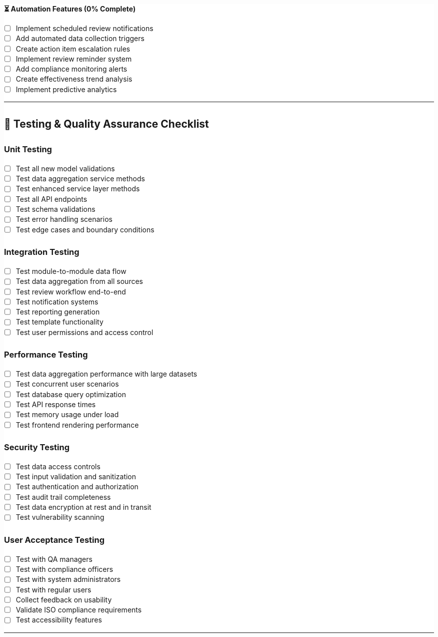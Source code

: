 #### ⏳ **Automation Features** (0% Complete)
- [ ] Implement scheduled review notifications
- [ ] Add automated data collection triggers
- [ ] Create action item escalation rules
- [ ] Implement review reminder system
- [ ] Add compliance monitoring alerts
- [ ] Create effectiveness trend analysis
- [ ] Implement predictive analytics

---

## 🧪 Testing & Quality Assurance Checklist

### **Unit Testing**
- [ ] Test all new model validations
- [ ] Test data aggregation service methods
- [ ] Test enhanced service layer methods
- [ ] Test all API endpoints
- [ ] Test schema validations
- [ ] Test error handling scenarios
- [ ] Test edge cases and boundary conditions

### **Integration Testing**
- [ ] Test module-to-module data flow
- [ ] Test data aggregation from all sources
- [ ] Test review workflow end-to-end
- [ ] Test notification systems
- [ ] Test reporting generation
- [ ] Test template functionality
- [ ] Test user permissions and access control

### **Performance Testing**
- [ ] Test data aggregation performance with large datasets
- [ ] Test concurrent user scenarios
- [ ] Test database query optimization
- [ ] Test API response times
- [ ] Test memory usage under load
- [ ] Test frontend rendering performance

### **Security Testing**
- [ ] Test data access controls
- [ ] Test input validation and sanitization
- [ ] Test authentication and authorization
- [ ] Test audit trail completeness
- [ ] Test data encryption at rest and in transit
- [ ] Test vulnerability scanning

### **User Acceptance Testing**
- [ ] Test with QA managers
- [ ] Test with compliance officers
- [ ] Test with system administrators
- [ ] Test with regular users
- [ ] Collect feedback on usability
- [ ] Validate ISO compliance requirements
- [ ] Test accessibility features

---